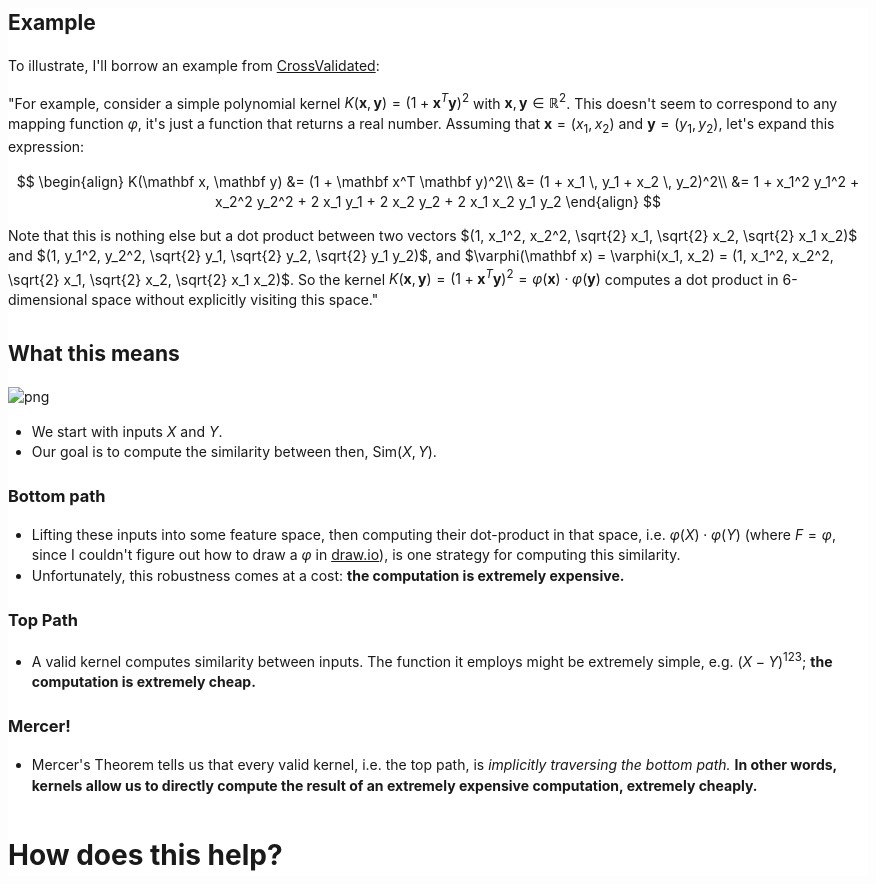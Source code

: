 ## Example

To illustrate, I'll borrow an example from [CrossValidated](https://stats.stackexchange.com/questions/152897/how-to-intuitively-explain-what-a-kernel-is):


"For example, consider a simple polynomial kernel $K(\mathbf x, \mathbf y) = (1 + \mathbf x^T \mathbf y)^2$ with $\mathbf x, \mathbf y \in \mathbb R^2$. This doesn't seem to correspond to any mapping function $\varphi$, it's just a function that returns a real number. Assuming that $\mathbf x = (x_1, x_2)$ and $\mathbf y = (y_1, y_2)$, let's expand this expression:

$$
\begin{align}
K(\mathbf x, \mathbf y)
    &= (1 + \mathbf x^T \mathbf y)^2\\
    &= (1 + x_1 \, y_1  + x_2 \, y_2)^2\\
    &= 1 + x_1^2 y_1^2 + x_2^2 y_2^2 + 2 x_1 y_1 + 2 x_2 y_2 + 2 x_1 x_2 y_1 y_2
\end{align}
$$

Note that this is nothing else but a dot product between two vectors $(1, x_1^2, x_2^2, \sqrt{2} x_1, \sqrt{2} x_2, \sqrt{2} x_1 x_2)$ and $(1, y_1^2, y_2^2, \sqrt{2} y_1, \sqrt{2} y_2, \sqrt{2} y_1 y_2)$, and $\varphi(\mathbf x) = \varphi(x_1, x_2) = (1, x_1^2, x_2^2, \sqrt{2} x_1, \sqrt{2} x_2, \sqrt{2} x_1 x_2)$. So the kernel $K(\mathbf x, \mathbf y) = (1 + \mathbf x^T \mathbf y)^2 = \varphi(\mathbf x) \cdot \varphi(\mathbf y)$ computes a dot product in 6-dimensional space without explicitly visiting this space."

## What this means

![png]({filename}/figures/gaussian-algebra-to-gaussian-processes-part-2/kernels-for-gaussian-processes.svg)

- We start with inputs $X$ and $Y$.
- Our goal is to compute the similarity between then, $\text{Sim}(X, Y)$.

### Bottom path
- Lifting these inputs into some feature space, then computing their dot-product in that space, i.e. $\varphi(X) \cdot \varphi (Y)$ (where $F = \varphi$, since I couldn't figure out how to draw a $\varphi$ in [draw.io](http://draw.io)), is one strategy for computing this similarity.
- Unfortunately, this robustness comes at a cost: **the computation is extremely expensive.**

### Top Path
- A valid kernel computes similarity between inputs. The function it employs might be extremely simple, e.g. $(X - Y)^{123}$; **the computation is extremely cheap.**

### Mercer!
- Mercer's Theorem tells us that every valid kernel, i.e. the top path, is *implicitly traversing the bottom path.* **In other words, kernels allow us to directly compute the result of an extremely expensive computation, extremely cheaply.**

# How does this help?
